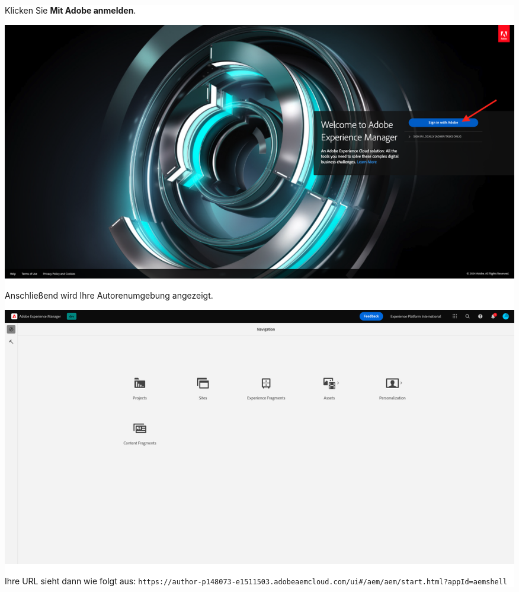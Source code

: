 Klicken Sie **Mit Adobe anmelden**.

![AEMCS](./images/aemcssetup19.png)

Anschließend wird Ihre Autorenumgebung angezeigt.

![AEMCS](./images/aemcssetup20.png)

Ihre URL sieht dann wie folgt aus: `https://author-p148073-e1511503.adobeaemcloud.com/ui#/aem/aem/start.html?appId=aemshell`

